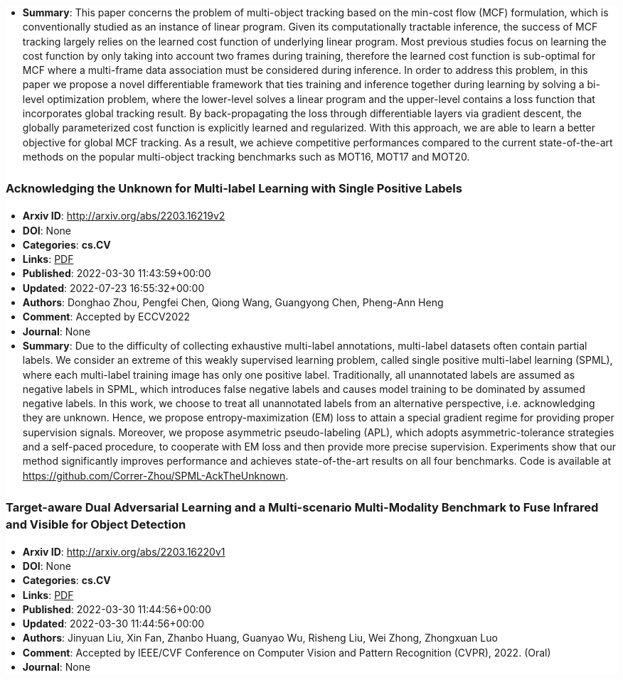 - **Summary**: This paper concerns the problem of multi-object tracking based on the min-cost flow (MCF) formulation, which is conventionally studied as an instance of linear program. Given its computationally tractable inference, the success of MCF tracking largely relies on the learned cost function of underlying linear program. Most previous studies focus on learning the cost function by only taking into account two frames during training, therefore the learned cost function is sub-optimal for MCF where a multi-frame data association must be considered during inference. In order to address this problem, in this paper we propose a novel differentiable framework that ties training and inference together during learning by solving a bi-level optimization problem, where the lower-level solves a linear program and the upper-level contains a loss function that incorporates global tracking result. By back-propagating the loss through differentiable layers via gradient descent, the globally parameterized cost function is explicitly learned and regularized. With this approach, we are able to learn a better objective for global MCF tracking. As a result, we achieve competitive performances compared to the current state-of-the-art methods on the popular multi-object tracking benchmarks such as MOT16, MOT17 and MOT20.



### Acknowledging the Unknown for Multi-label Learning with Single Positive Labels
- **Arxiv ID**: http://arxiv.org/abs/2203.16219v2
- **DOI**: None
- **Categories**: **cs.CV**
- **Links**: [PDF](http://arxiv.org/pdf/2203.16219v2)
- **Published**: 2022-03-30 11:43:59+00:00
- **Updated**: 2022-07-23 16:55:32+00:00
- **Authors**: Donghao Zhou, Pengfei Chen, Qiong Wang, Guangyong Chen, Pheng-Ann Heng
- **Comment**: Accepted by ECCV2022
- **Journal**: None
- **Summary**: Due to the difficulty of collecting exhaustive multi-label annotations, multi-label datasets often contain partial labels. We consider an extreme of this weakly supervised learning problem, called single positive multi-label learning (SPML), where each multi-label training image has only one positive label. Traditionally, all unannotated labels are assumed as negative labels in SPML, which introduces false negative labels and causes model training to be dominated by assumed negative labels. In this work, we choose to treat all unannotated labels from an alternative perspective, i.e. acknowledging they are unknown. Hence, we propose entropy-maximization (EM) loss to attain a special gradient regime for providing proper supervision signals. Moreover, we propose asymmetric pseudo-labeling (APL), which adopts asymmetric-tolerance strategies and a self-paced procedure, to cooperate with EM loss and then provide more precise supervision. Experiments show that our method significantly improves performance and achieves state-of-the-art results on all four benchmarks. Code is available at https://github.com/Correr-Zhou/SPML-AckTheUnknown.



### Target-aware Dual Adversarial Learning and a Multi-scenario Multi-Modality Benchmark to Fuse Infrared and Visible for Object Detection
- **Arxiv ID**: http://arxiv.org/abs/2203.16220v1
- **DOI**: None
- **Categories**: **cs.CV**
- **Links**: [PDF](http://arxiv.org/pdf/2203.16220v1)
- **Published**: 2022-03-30 11:44:56+00:00
- **Updated**: 2022-03-30 11:44:56+00:00
- **Authors**: Jinyuan Liu, Xin Fan, Zhanbo Huang, Guanyao Wu, Risheng Liu, Wei Zhong, Zhongxuan Luo
- **Comment**: Accepted by IEEE/CVF Conference on Computer Vision and Pattern
  Recognition (CVPR), 2022. (Oral)
- **Journal**: None